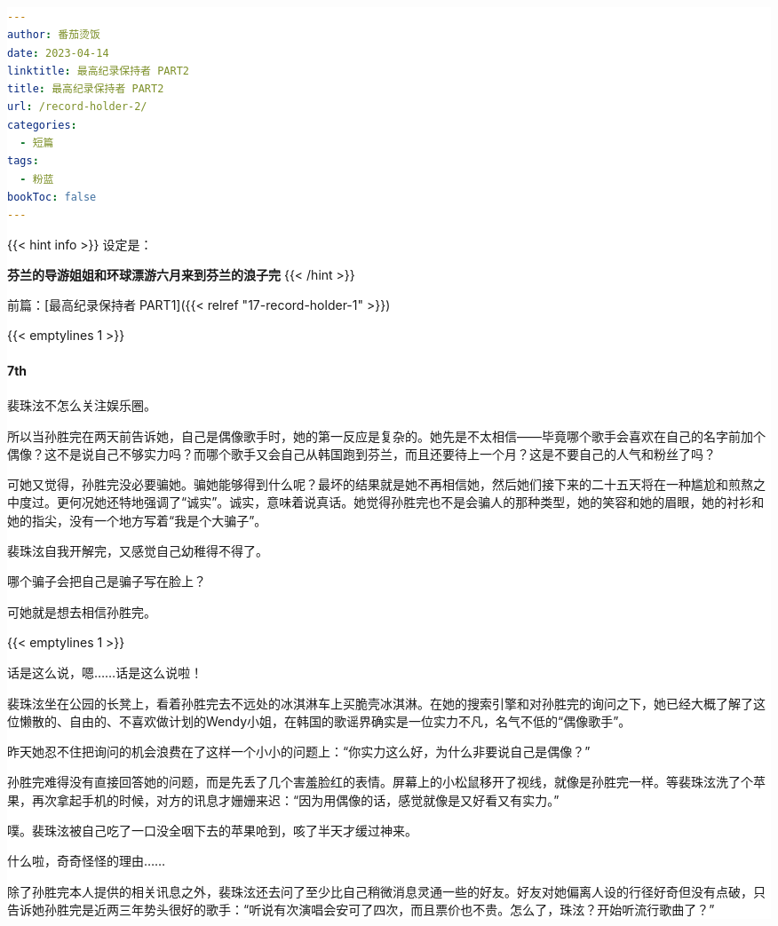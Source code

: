 ```yaml
---
author: 番茄烫饭
date: 2023-04-14
linktitle: 最高纪录保持者 PART2
title: 最高纪录保持者 PART2
url: /record-holder-2/
categories:
  - 短篇
tags:
  - 粉蓝
bookToc: false
---
```

{{< hint info >}}
设定是：

**芬兰的导游姐姐和环球漂游六月来到芬兰的浪子完**
{{< /hint >}}



前篇：[最高纪录保持者 PART1]({{< relref "17-record-holder-1" >}})

{{< emptylines 1 >}}

#### **7th**

裴珠泫不怎么关注娱乐圈。

所以当孙胜完在两天前告诉她，自己是偶像歌手时，她的第一反应是复杂的。她先是不太相信——毕竟哪个歌手会喜欢在自己的名字前加个偶像？这不是说自己不够实力吗？而哪个歌手又会自己从韩国跑到芬兰，而且还要待上一个月？这是不要自己的人气和粉丝了吗？

可她又觉得，孙胜完没必要骗她。骗她能够得到什么呢？最坏的结果就是她不再相信她，然后她们接下来的二十五天将在一种尴尬和煎熬之中度过。更何况她还特地强调了“诚实”。诚实，意味着说真话。她觉得孙胜完也不是会骗人的那种类型，她的笑容和她的眉眼，她的衬衫和她的指尖，没有一个地方写着“我是个大骗子”。

裴珠泫自我开解完，又感觉自己幼稚得不得了。

哪个骗子会把自己是骗子写在脸上？

可她就是想去相信孙胜完。

{{< emptylines 1 >}}

话是这么说，嗯……话是这么说啦！

裴珠泫坐在公园的长凳上，看着孙胜完去不远处的冰淇淋车上买脆壳冰淇淋。在她的搜索引擎和对孙胜完的询问之下，她已经大概了解了这位懒散的、自由的、不喜欢做计划的Wendy小姐，在韩国的歌谣界确实是一位实力不凡，名气不低的“偶像歌手”。

昨天她忍不住把询问的机会浪费在了这样一个小小的问题上：“你实力这么好，为什么非要说自己是偶像？”

孙胜完难得没有直接回答她的问题，而是先丢了几个害羞脸红的表情。屏幕上的小松鼠移开了视线，就像是孙胜完一样。等裴珠泫洗了个苹果，再次拿起手机的时候，对方的讯息才姗姗来迟：“因为用偶像的话，感觉就像是又好看又有实力。”

噗。裴珠泫被自己吃了一口没全咽下去的苹果呛到，咳了半天才缓过神来。

什么啦，奇奇怪怪的理由……

除了孙胜完本人提供的相关讯息之外，裴珠泫还去问了至少比自己稍微消息灵通一些的好友。好友对她偏离人设的行径好奇但没有点破，只告诉她孙胜完是近两三年势头很好的歌手：“听说有次演唱会安可了四次，而且票价也不贵。怎么了，珠泫？开始听流行歌曲了？”
